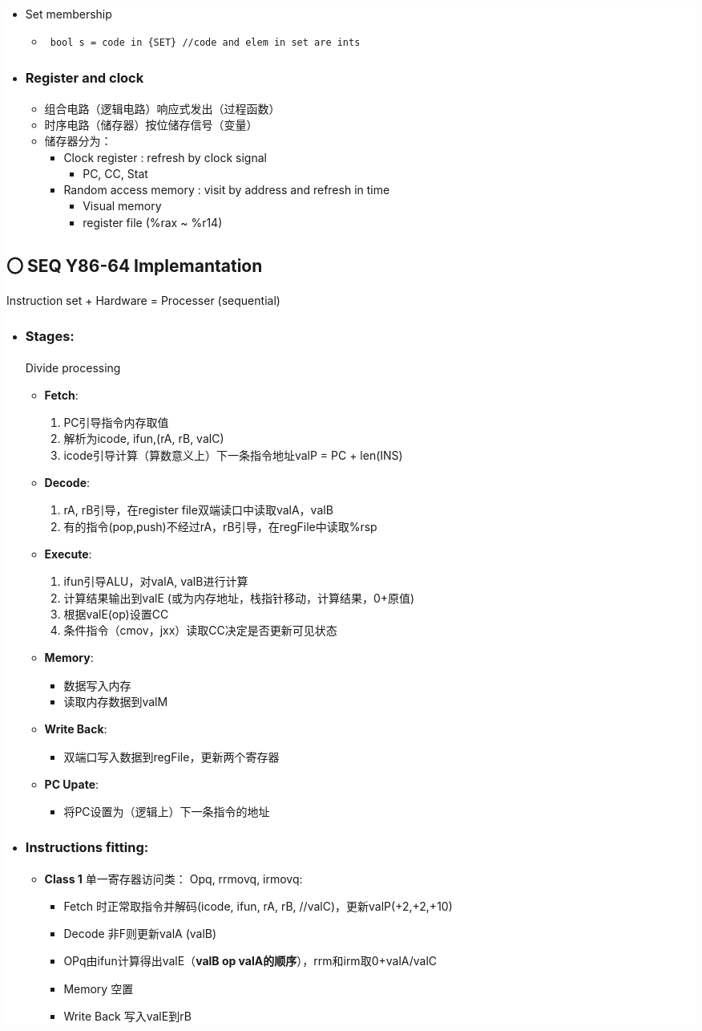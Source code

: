   - Set membership

    - ``` bool s = code in {SET} //code and elem in set are ints```

- ### Register and clock

  - 组合电路（逻辑电路）响应式发出（过程函数）
  - 时序电路（储存器）按位储存信号（变量）
  - 储存器分为：
    - Clock register : refresh by clock signal
      - PC, CC, Stat
    - Random access memory : visit by address and refresh in time
      - Visual memory
      - register file (%rax ~ %r14)


## 〇 SEQ Y86-64 Implemantation

Instruction set + Hardware = Processer (sequential)

- ### Stages:
  Divide processing

  - **Fetch**: 
    1. PC引导指令内存取值
    2. 解析为icode, ifun,(rA, rB, valC)
    3. icode引导计算（算数意义上）下一条指令地址valP = PC + len(INS)
  - **Decode**:
    1. rA, rB引导，在register file双端读口中读取valA，valB
    2. 有的指令(pop,push)不经过rA，rB引导，在regFile中读取%rsp
  - **Execute**:
    1. ifun引导ALU，对valA, valB进行计算
    2. 计算结果输出到valE (或为内存地址，栈指针移动，计算结果，0+原值)
    3. 根据valE(op)设置CC
    4. 条件指令（cmov，jxx）读取CC决定是否更新可见状态
  - **Memory**:
    - 数据写入内存
    - 读取内存数据到valM
  - **Write Back**:
    - 双端口写入数据到regFile，更新两个寄存器

  - **PC Upate**:
    - 将PC设置为（逻辑上）下一条指令的地址

- ### Instructions fitting:

  - **Class 1** 单一寄存器访问类： Opq, rrmovq, irmovq:

    - Fetch 时正常取指令并解码(icode, ifun, rA, rB, //valC)，更新valP(+2,+2,+10)

    - Decode 非F则更新valA (valB)

    - OPq由ifun计算得出valE（**valB op valA的顺序**），rrm和irm取0+valA/valC

    - Memory 空置

    - Write Back 写入valE到rB
